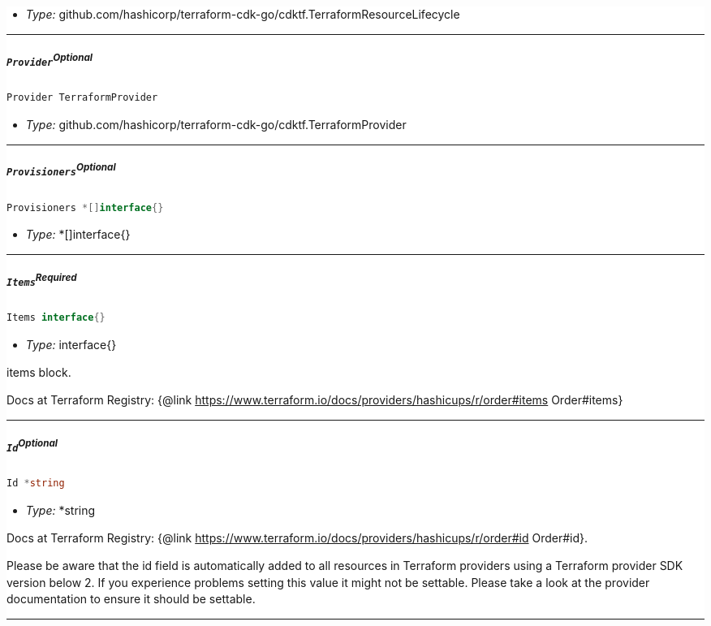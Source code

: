 - *Type:* github.com/hashicorp/terraform-cdk-go/cdktf.TerraformResourceLifecycle

---

##### `Provider`<sup>Optional</sup> <a name="Provider" id="@cdktf/provider-hashicups.order.OrderConfig.property.provider"></a>

```go
Provider TerraformProvider
```

- *Type:* github.com/hashicorp/terraform-cdk-go/cdktf.TerraformProvider

---

##### `Provisioners`<sup>Optional</sup> <a name="Provisioners" id="@cdktf/provider-hashicups.order.OrderConfig.property.provisioners"></a>

```go
Provisioners *[]interface{}
```

- *Type:* *[]interface{}

---

##### `Items`<sup>Required</sup> <a name="Items" id="@cdktf/provider-hashicups.order.OrderConfig.property.items"></a>

```go
Items interface{}
```

- *Type:* interface{}

items block.

Docs at Terraform Registry: {@link https://www.terraform.io/docs/providers/hashicups/r/order#items Order#items}

---

##### `Id`<sup>Optional</sup> <a name="Id" id="@cdktf/provider-hashicups.order.OrderConfig.property.id"></a>

```go
Id *string
```

- *Type:* *string

Docs at Terraform Registry: {@link https://www.terraform.io/docs/providers/hashicups/r/order#id Order#id}.

Please be aware that the id field is automatically added to all resources in Terraform providers using a Terraform provider SDK version below 2.
If you experience problems setting this value it might not be settable. Please take a look at the provider documentation to ensure it should be settable.

---